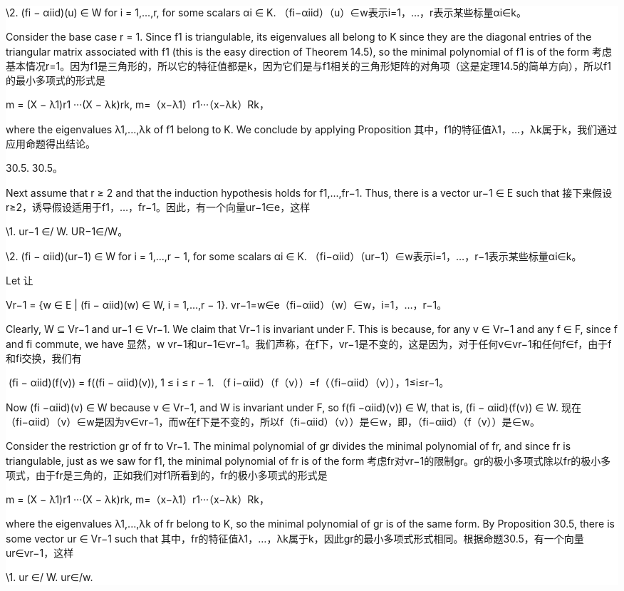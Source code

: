 \2.    (fi − αiid)(u) ∈ W for i = 1,...,r, for some scalars αi ∈ K.
 （fi−αiid）（u）∈w表示i=1，…，r表示某些标量αi∈k。

Consider the base case r = 1. Since f1 is triangulable, its eigenvalues all belong to K since they are the diagonal entries of the triangular matrix associated with f1 (this is the easy direction of Theorem 14.5), so the minimal polynomial of f1 is of the form
 考虑基本情况r=1。因为f1是三角形的，所以它的特征值都是k，因为它们是与f1相关的三角形矩阵的对角项（这是定理14.5的简单方向），所以f1的最小多项式的形式是

m = (X − λ1)r1 ···(X − λk)rk,
 m=（x−λ1）r1···（x−λk）Rk，

where the eigenvalues λ1,...,λk of f1 belong to K. We conclude by applying Proposition
 其中，f1的特征值λ1，…，λk属于k，我们通过应用命题得出结论。

30.5.
 30.5。

Next assume that r ≥ 2 and that the induction hypothesis holds for f1,...,fr−1. Thus, there is a vector ur−1 ∈ E such that
 接下来假设r≥2，诱导假设适用于f1，…，fr−1。因此，有一个向量ur−1∈e，这样

\1.    ur−1 ∈/ W.
 UR−1∈/W。

\2.    (fi − αiid)(ur−1) ∈ W for i = 1,...,r − 1, for some scalars αi ∈ K.
 （fi−αiid）（ur−1）∈w表示i=1，…，r−1表示某些标量αi∈k。

Let
 让

Vr−1 = {w ∈ E | (fi − αiid)(w) ∈ W, i = 1,...,r − 1}.
 vr−1=w∈e（fi−αiid）（w）∈w，i=1，…，r−1。

Clearly, W ⊆ Vr−1 and ur−1 ∈ Vr−1. We claim that Vr−1 is invariant under F. This is because, for any v ∈ Vr−1 and any f ∈ F, since f and fi commute, we have
 显然，w vr−1和ur−1∈vr−1。我们声称，在f下，vr−1是不变的，这是因为，对于任何v∈vr−1和任何f∈f，由于f和fi交换，我们有

​                                    (fi − αiid)(f(v)) = f((fi − αiid)(v)),          1 ≤ i ≤ r − 1.
 （f i−αiid）（f（v））=f（（fi−αiid）（v）），1≤i≤r−1。

Now (fi −αiid)(v) ∈ W because v ∈ Vr−1, and W is invariant under F, so f(fi −αiid)(v)) ∈ W, that is, (fi − αiid)(f(v)) ∈ W.
 现在（fi−αiid）（v）∈w是因为v∈vr−1，而w在f下是不变的，所以f（fi−αiid）（v））是∈w，即，（fi−αiid）（f（v））是∈w。

Consider the restriction gr of fr to Vr−1. The minimal polynomial of gr divides the minimal polynomial of fr, and since fr is triangulable, just as we saw for f1, the minimal polynomial of fr is of the form
 考虑fr对vr−1的限制gr。gr的极小多项式除以fr的极小多项式，由于fr是三角的，正如我们对f1所看到的，fr的极小多项式的形式是

m = (X − λ1)r1 ···(X − λk)rk,
 m=（x−λ1）r1···（x−λk）Rk，

where the eigenvalues λ1,...,λk of fr belong to K, so the minimal polynomial of gr is of the same form. By Proposition 30.5, there is some vector ur ∈ Vr−1 such that
 其中，fr的特征值λ1，…，λk属于k，因此gr的最小多项式形式相同。根据命题30.5，有一个向量ur∈vr−1，这样

\1.    ur ∈/ W.
 ur∈/w.
